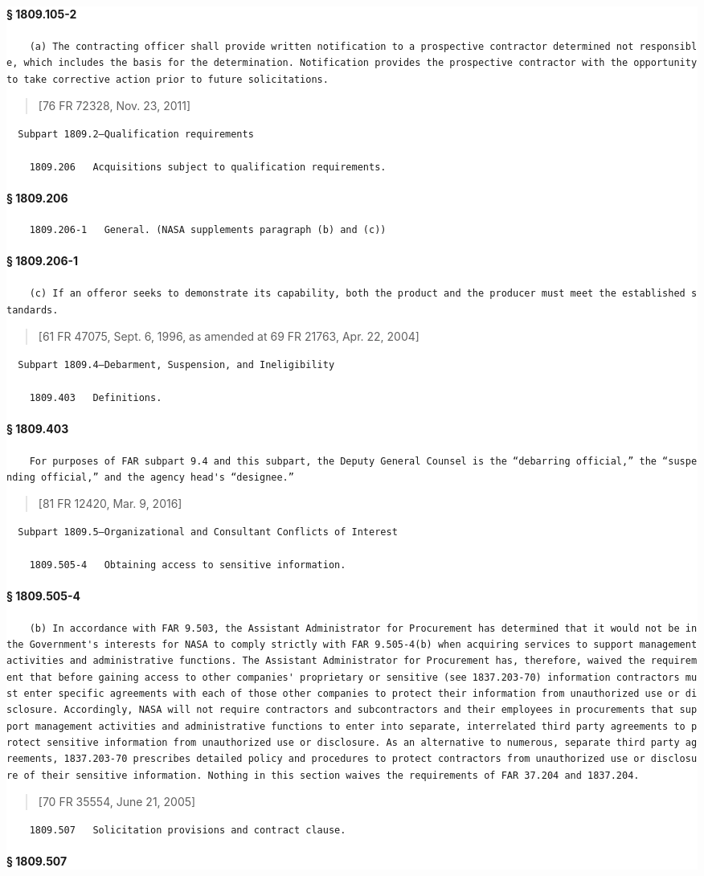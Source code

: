 #### § 1809.105-2

        (a) The contracting officer shall provide written notification to a prospective contractor determined not responsible, which includes the basis for the determination. Notification provides the prospective contractor with the opportunity to take corrective action prior to future solicitations.

> [76 FR 72328, Nov. 23, 2011]

      Subpart 1809.2—Qualification requirements

        1809.206   Acquisitions subject to qualification requirements.

#### § 1809.206

        1809.206-1   General. (NASA supplements paragraph (b) and (c))

#### § 1809.206-1

        (c) If an offeror seeks to demonstrate its capability, both the product and the producer must meet the established standards.

> [61 FR 47075, Sept. 6, 1996, as amended at 69 FR 21763, Apr. 22, 2004]

      Subpart 1809.4—Debarment, Suspension, and Ineligibility

        1809.403   Definitions.

#### § 1809.403

        For purposes of FAR subpart 9.4 and this subpart, the Deputy General Counsel is the “debarring official,” the “suspending official,” and the agency head's “designee.”

> [81 FR 12420, Mar. 9, 2016]

      Subpart 1809.5—Organizational and Consultant Conflicts of Interest

        1809.505-4   Obtaining access to sensitive information.

#### § 1809.505-4

        (b) In accordance with FAR 9.503, the Assistant Administrator for Procurement has determined that it would not be in the Government's interests for NASA to comply strictly with FAR 9.505-4(b) when acquiring services to support management activities and administrative functions. The Assistant Administrator for Procurement has, therefore, waived the requirement that before gaining access to other companies' proprietary or sensitive (see 1837.203-70) information contractors must enter specific agreements with each of those other companies to protect their information from unauthorized use or disclosure. Accordingly, NASA will not require contractors and subcontractors and their employees in procurements that support management activities and administrative functions to enter into separate, interrelated third party agreements to protect sensitive information from unauthorized use or disclosure. As an alternative to numerous, separate third party agreements, 1837.203-70 prescribes detailed policy and procedures to protect contractors from unauthorized use or disclosure of their sensitive information. Nothing in this section waives the requirements of FAR 37.204 and 1837.204.

> [70 FR 35554, June 21, 2005]

        1809.507   Solicitation provisions and contract clause.

#### § 1809.507
